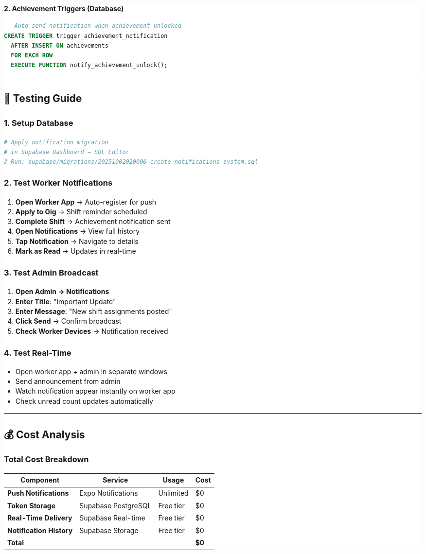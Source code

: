 **2. Achievement Triggers (Database)**
```sql
-- Auto-send notification when achievement unlocked
CREATE TRIGGER trigger_achievement_notification
  AFTER INSERT ON achievements
  FOR EACH ROW
  EXECUTE FUNCTION notify_achievement_unlock();
```

---

## 🧪 Testing Guide

### 1. Setup Database
```bash
# Apply notification migration
# In Supabase Dashboard → SQL Editor
# Run: supabase/migrations/20251002020000_create_notifications_system.sql
```

### 2. Test Worker Notifications
1. **Open Worker App** → Auto-register for push
2. **Apply to Gig** → Shift reminder scheduled
3. **Complete Shift** → Achievement notification sent
4. **Open Notifications** → View full history
5. **Tap Notification** → Navigate to details
6. **Mark as Read** → Updates in real-time

### 3. Test Admin Broadcast
1. **Open Admin → Notifications**
2. **Enter Title**: "Important Update"
3. **Enter Message**: "New shift assignments posted"
4. **Click Send** → Confirm broadcast
5. **Check Worker Devices** → Notification received

### 4. Test Real-Time
- Open worker app + admin in separate windows
- Send announcement from admin
- Watch notification appear instantly on worker app
- Check unread count updates automatically

---

## 💰 Cost Analysis

### Total Cost Breakdown

| Component | Service | Usage | Cost |
|-----------|---------|-------|------|
| **Push Notifications** | Expo Notifications | Unlimited | $0 |
| **Token Storage** | Supabase PostgreSQL | Free tier | $0 |
| **Real-Time Delivery** | Supabase Real-time | Free tier | $0 |
| **Notification History** | Supabase Storage | Free tier | $0 |
| **Total** | | | **$0** |
